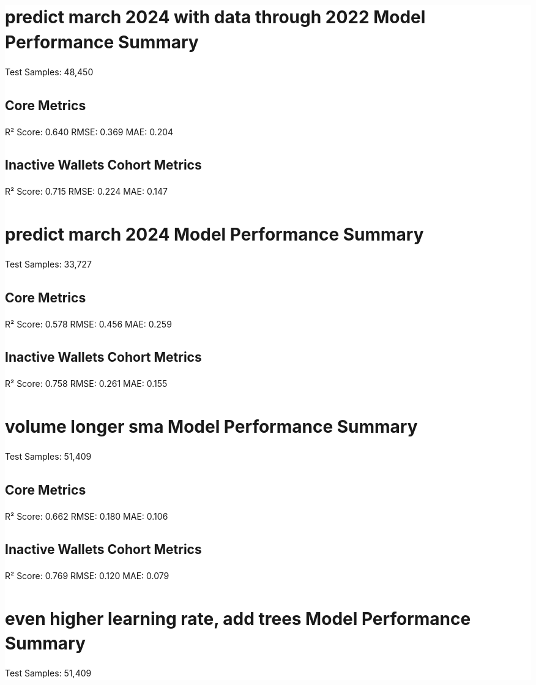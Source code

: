 
predict march 2024 with data through 2022
Model Performance Summary
===================================
Test Samples:             48,450

Core Metrics
-----------------------------------
R² Score:                 0.640
RMSE:                     0.369
MAE:                      0.204

Inactive Wallets Cohort Metrics
-----------------------------------
R² Score:                 0.715
RMSE:                     0.224
MAE:                      0.147


predict march 2024
Model Performance Summary
===================================
Test Samples:             33,727

Core Metrics
-----------------------------------
R² Score:                 0.578
RMSE:                     0.456
MAE:                      0.259

Inactive Wallets Cohort Metrics
-----------------------------------
R² Score:                 0.758
RMSE:                     0.261
MAE:                      0.155


volume longer sma
Model Performance Summary
===================================
Test Samples:             51,409

Core Metrics
-----------------------------------
R² Score:                 0.662
RMSE:                     0.180
MAE:                      0.106

Inactive Wallets Cohort Metrics
-----------------------------------
R² Score:                 0.769
RMSE:                     0.120
MAE:                      0.079


even higher learning rate, add trees
Model Performance Summary
===================================
Test Samples:             51,409

